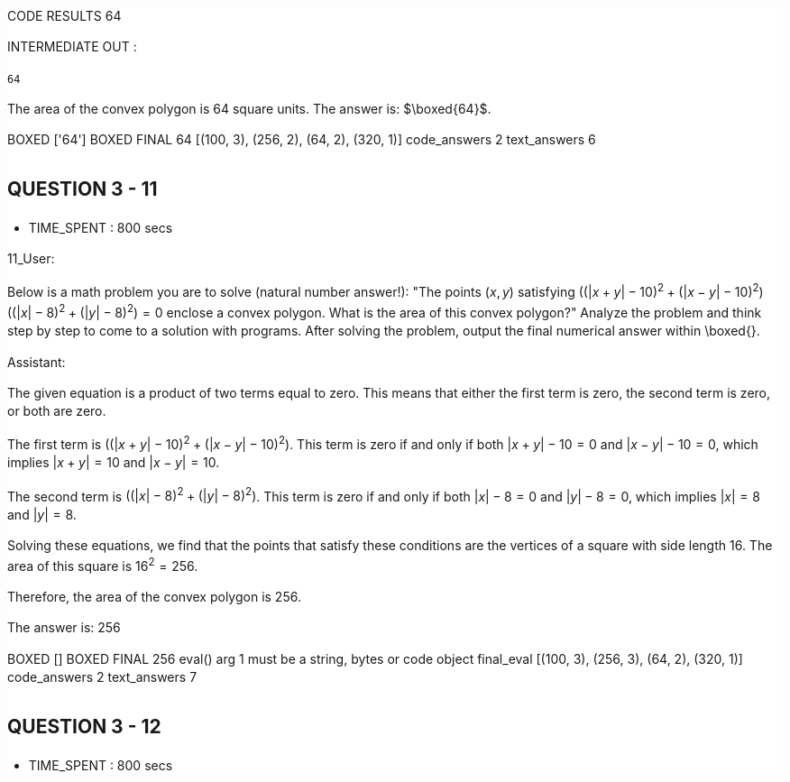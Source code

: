 CODE RESULTS 64

INTERMEDIATE OUT :
```output
64
```
The area of the convex polygon is 64 square units. The answer is: $\boxed{64}$.

BOXED ['64']
BOXED FINAL 64
[(100, 3), (256, 2), (64, 2), (320, 1)]
code_answers 2 text_answers 6



## QUESTION 3 - 11 
- TIME_SPENT : 800 secs

11_User:

Below is a math problem you are to solve (natural number answer!):
"The points $\left(x, y\right)$ satisfying $((\vert x + y \vert - 10)^2 + ( \vert x - y \vert - 10)^2)((\vert x \vert - 8)^2 + ( \vert y \vert - 8)^2) = 0$ enclose a convex polygon. What is the area of this convex polygon?"
Analyze the problem and think step by step to come to a solution with programs. After solving the problem, output the final numerical answer within \boxed{}.

Assistant:


The given equation is a product of two terms equal to zero. This means that either the first term is zero, the second term is zero, or both are zero.

The first term is $((\vert x + y \vert - 10)^2 + ( \vert x - y \vert - 10)^2)$. This term is zero if and only if both $\vert x + y \vert - 10 = 0$ and $\vert x - y \vert - 10 = 0$, which implies $\vert x + y \vert = 10$ and $\vert x - y \vert = 10$.

The second term is $((\vert x \vert - 8)^2 + ( \vert y \vert - 8)^2)$. This term is zero if and only if both $\vert x \vert - 8 = 0$ and $\vert y \vert - 8 = 0$, which implies $\vert x \vert = 8$ and $\vert y \vert = 8$.

Solving these equations, we find that the points that satisfy these conditions are the vertices of a square with side length 16. The area of this square is $16^2 = 256$.

Therefore, the area of the convex polygon is 256.

The answer is: $256$

BOXED []
BOXED FINAL 256
eval() arg 1 must be a string, bytes or code object final_eval
[(100, 3), (256, 3), (64, 2), (320, 1)]
code_answers 2 text_answers 7



## QUESTION 3 - 12 
- TIME_SPENT : 800 secs

